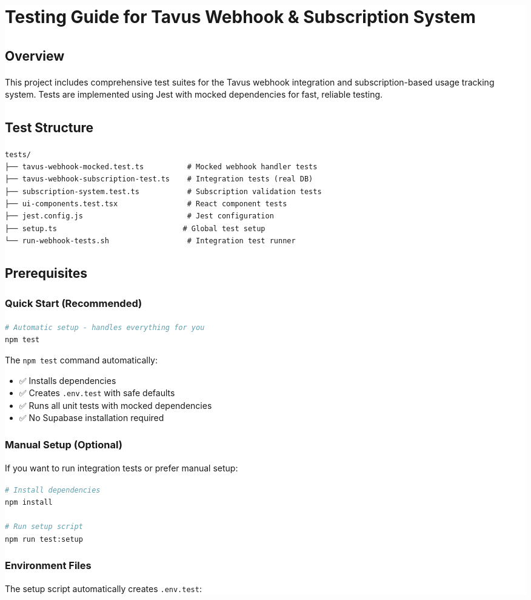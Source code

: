 # Testing Guide for Tavus Webhook & Subscription System

## Overview

This project includes comprehensive test suites for the Tavus webhook integration and subscription-based usage tracking system. Tests are implemented using Jest with mocked dependencies for fast, reliable testing.

## Test Structure

```
tests/
├── tavus-webhook-mocked.test.ts          # Mocked webhook handler tests
├── tavus-webhook-subscription-test.ts    # Integration tests (real DB)
├── subscription-system.test.ts           # Subscription validation tests
├── ui-components.test.tsx                # React component tests
├── jest.config.js                        # Jest configuration
├── setup.ts                             # Global test setup
└── run-webhook-tests.sh                  # Integration test runner
```

## Prerequisites

### Quick Start (Recommended)

```bash
# Automatic setup - handles everything for you
npm test
```

The `npm test` command automatically:
- ✅ Installs dependencies
- ✅ Creates `.env.test` with safe defaults  
- ✅ Runs all unit tests with mocked dependencies
- ✅ No Supabase installation required

### Manual Setup (Optional)

If you want to run integration tests or prefer manual setup:

```bash
# Install dependencies
npm install

# Run setup script
npm run test:setup
```

### Environment Files

The setup script automatically creates `.env.test`:
